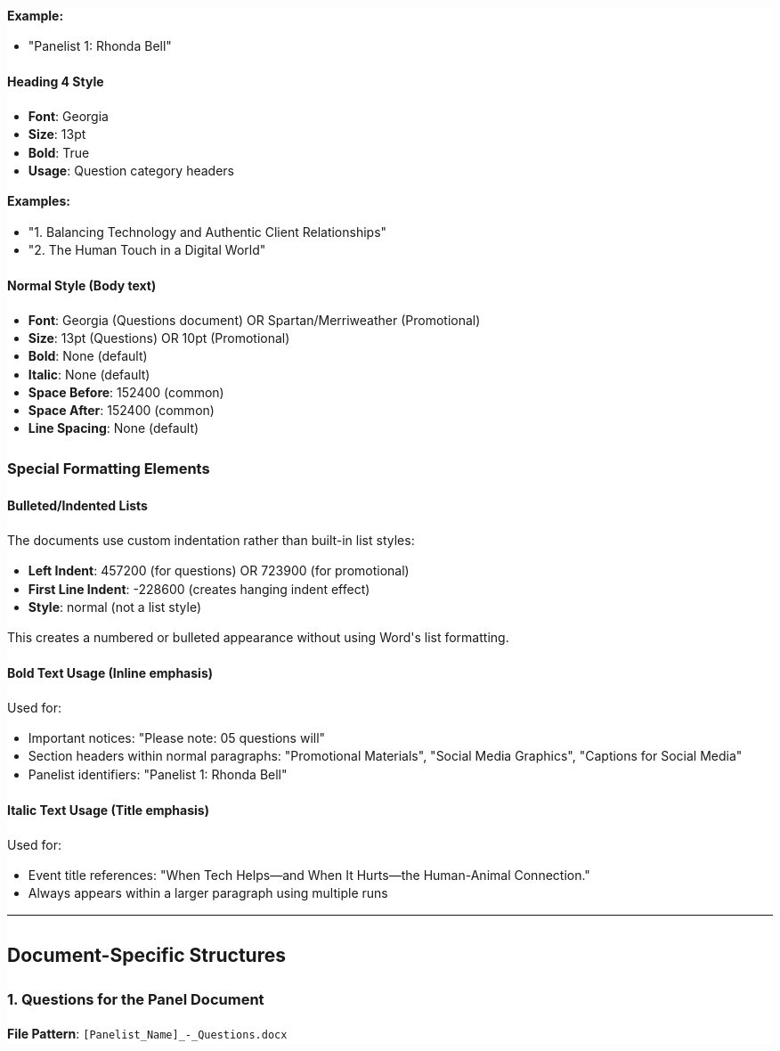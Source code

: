 **Example:**
- "Panelist 1: Rhonda Bell"

#### **Heading 4 Style**
- **Font**: Georgia
- **Size**: 13pt
- **Bold**: True
- **Usage**: Question category headers

**Examples:**
- "1. Balancing Technology and Authentic Client Relationships"
- "2. The Human Touch in a Digital World"

#### **Normal Style** (Body text)
- **Font**: Georgia (Questions document) OR Spartan/Merriweather (Promotional)
- **Size**: 13pt (Questions) OR 10pt (Promotional)
- **Bold**: None (default)
- **Italic**: None (default)
- **Space Before**: 152400 (common)
- **Space After**: 152400 (common)
- **Line Spacing**: None (default)

### Special Formatting Elements

#### **Bulleted/Indented Lists**
The documents use custom indentation rather than built-in list styles:
- **Left Indent**: 457200 (for questions) OR 723900 (for promotional)
- **First Line Indent**: -228600 (creates hanging indent effect)
- **Style**: normal (not a list style)

This creates a numbered or bulleted appearance without using Word's list formatting.

#### **Bold Text Usage** (Inline emphasis)
Used for:
- Important notices: "Please note: 05 questions will"
- Section headers within normal paragraphs: "Promotional Materials", "Social Media Graphics", "Captions for Social Media"
- Panelist identifiers: "Panelist 1: Rhonda Bell"

#### **Italic Text Usage** (Title emphasis)
Used for:
- Event title references: "When Tech Helps—and When It Hurts—the Human-Animal Connection."
- Always appears within a larger paragraph using multiple runs

---

## Document-Specific Structures

### 1. Questions for the Panel Document

**File Pattern**: `[Panelist_Name]_-_Questions.docx`
